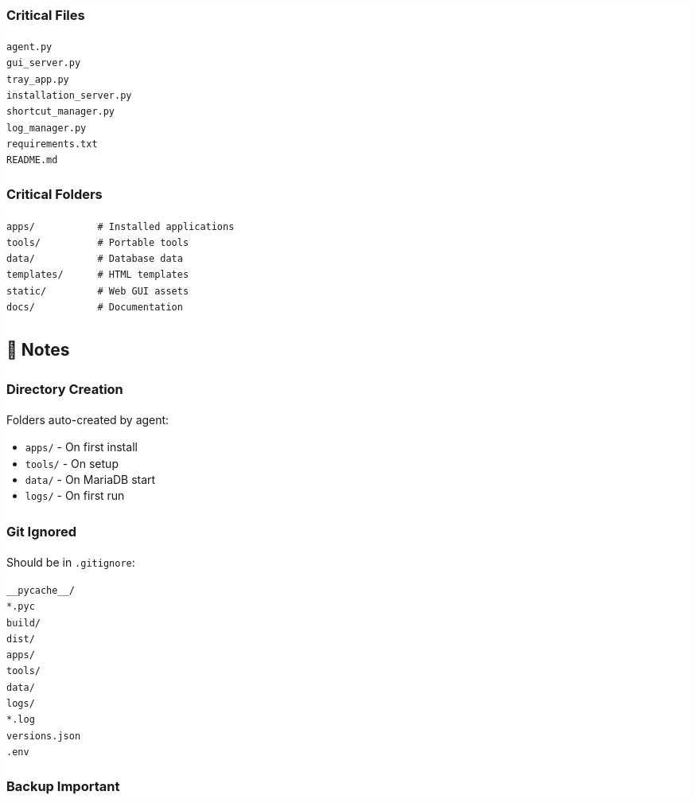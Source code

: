 ### Critical Files

```
agent.py
gui_server.py
tray_app.py
installation_server.py
shortcut_manager.py
log_manager.py
requirements.txt
README.md
```

### Critical Folders

```
apps/           # Installed applications
tools/          # Portable tools
data/           # Database data
templates/      # HTML templates
static/         # Web GUI assets
docs/           # Documentation
```

## 📝 Notes

### Directory Creation

Folders auto-created by agent:
- `apps/` - On first install
- `tools/` - On setup
- `data/` - On MariaDB start
- `logs/` - On first run

### Git Ignored

Should be in `.gitignore`:
```
__pycache__/
*.pyc
build/
dist/
apps/
tools/
data/
logs/
*.log
versions.json
.env
```

### Backup Important
